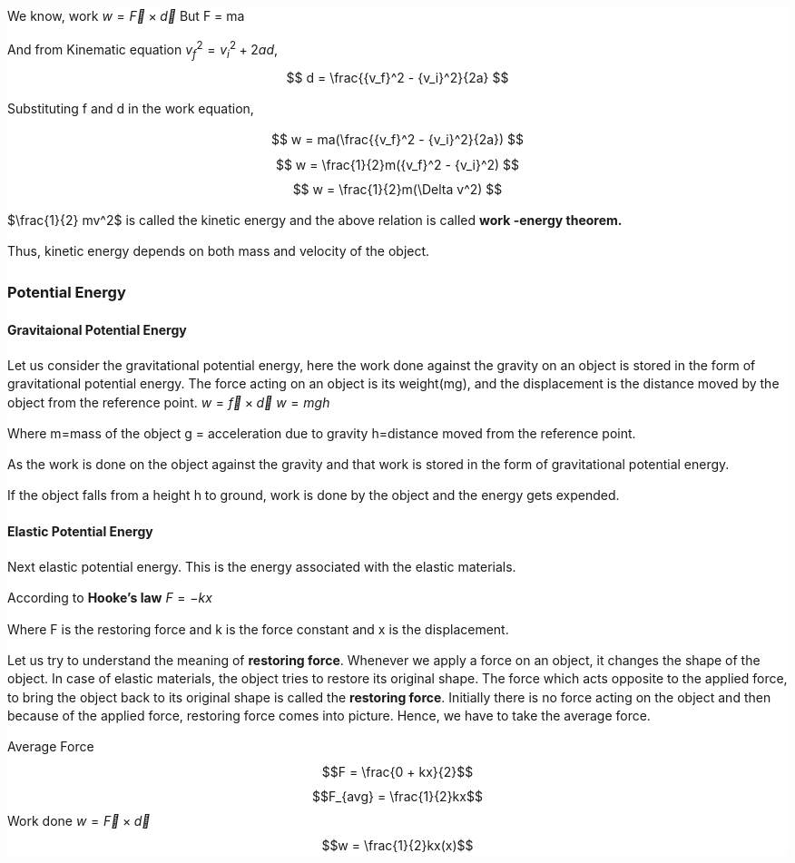 We know, work $w = \vec{F} \times \vec{d}$
But F = ma

And from Kinematic equation ${v_f}^2 = {v_i}^2 + 2ad$, 
$$ d = \frac{{v_f}^2 - {v_i}^2}{2a} $$

Substituting f and d in the work equation,

$$ w = ma(\frac{{v_f}^2 - {v_i}^2}{2a}) $$
$$ w = \frac{1}{2}m({v_f}^2 - {v_i}^2) $$
$$ w = \frac{1}{2}m(\Delta v^2) $$

$\frac{1}{2} mv^2$ is called the kinetic energy and the above relation is called **work -energy theorem.**

Thus, kinetic energy depends on both mass and velocity of the object.

### Potential Energy
#### Gravitaional Potential Energy
Let us consider the gravitational potential energy, here the work done against the gravity on an object is stored in the form of gravitational potential energy. The force acting on an object is its weight(mg), and the displacement is the distance moved by the object from the reference point.
[](https://lh4.googleusercontent.com/9W66WMwQZu8Kx4r3VmcW0yMxGNjO7NS_CUm9ss32zwczEpP4oa4BwSrdaUtbibZrtbrLFNH2mp1lnjIrSc185Y48BAfc3i0-AcG_QmmRw-Qdzg5aao5F_d18oUSfdIDT6YGCm-0VGCko-_oTamnf-CHCH_5e5Umz3qonpWEd0tlQcp-nV9x7CDMxvhGBXrayaOJFhkyzGg)
$w = \vec{f} \times \vec{d}$
$w = mgh$

Where m=mass of the object
g = acceleration due to gravity
h=distance moved from the reference point.

As the work is done on the object against the gravity and that work is stored in the form of gravitational potential energy.

If the object falls from a height h to ground, work is done by the object and the energy gets expended.
#### Elastic Potential Energy

Next elastic potential energy. This is the energy associated with the elastic materials.

According to **Hooke’s law** $F=-kx$

Where F is the restoring force and k is the force constant and x is the displacement.

Let us try to understand the meaning of **restoring force**. Whenever we apply a force on an object, it changes the shape of the object. In case of elastic materials, the object tries to restore its original shape. The force which acts opposite to the applied force, to bring the object back to its original shape is called the **restoring force**.
[](https://lh5.googleusercontent.com/m43Yrdufw76hulY7656YFZTC6UVrIPwJKmRtOZmIRMs3lvkMAyl1nHCWthi8aVvEKuu5ClrW_BF_OBT2fG002o-uYyDZ9QYN0-zGjXvh3-Q6pCfRTMPLtUFDiCLUSefIznWGUkJIFJ04TczCE6CeNOvs1nyxXbkJm-ZEGnZIWEH4WjC9ofwEj90mPakJK2eVDLatjSszmQ)
Initially there is no force acting on the object and then because of the applied force, restoring force comes into picture. Hence, we have to take the average force.

Average Force $$F = \frac{0 + kx}{2}$$
$$F_{avg} = \frac{1}{2}kx$$
Work done $w = \vec{F} \times \vec{d}$
$$w = \frac{1}{2}kx(x)$$
